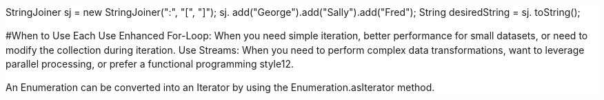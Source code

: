 

StringJoiner sj = new StringJoiner(":", "[", "]");
sj. add("George").add("Sally").add("Fred");
String desiredString = sj. toString();




#When to Use Each
   Use Enhanced For-Loop: When you need simple iteration, better performance for small datasets, or need to modify the collection during 
   iteration.
  Use Streams: When you need to perform complex data transformations, want to leverage parallel processing, or prefer a functional 
  programming style12.



 An Enumeration can be converted into an Iterator by using the Enumeration.asIterator method.
